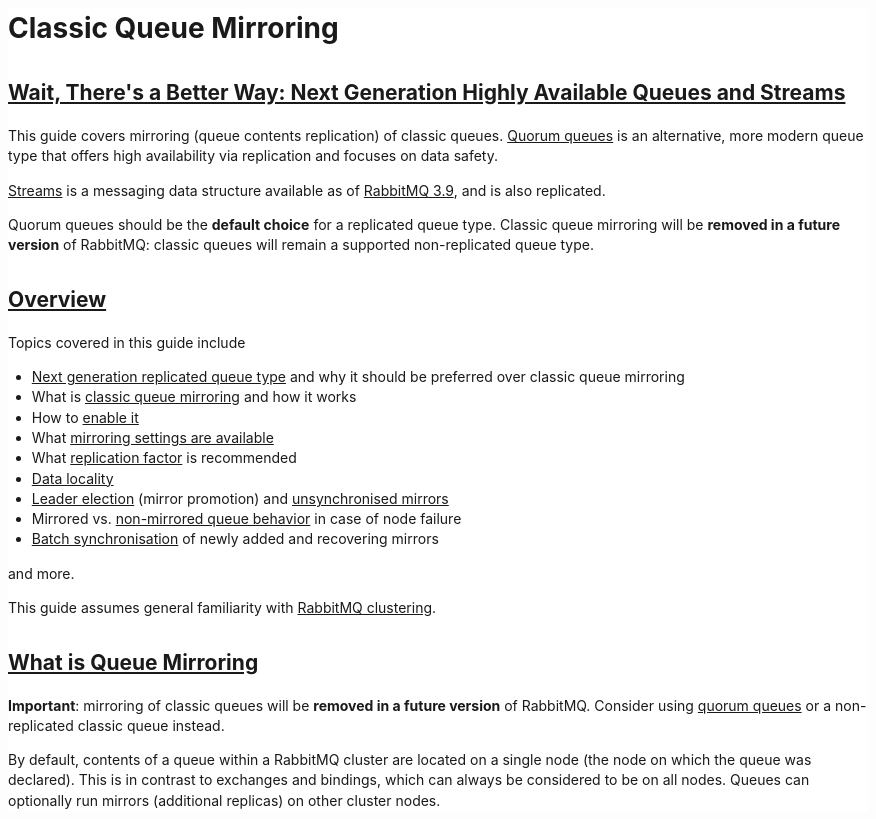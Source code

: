

# Classic Queue Mirroring

## <a id="interstitial" class="anchor" href="#interstitial">Wait, There's a Better Way: Next Generation Highly Available Queues and Streams</a>

This guide covers mirroring (queue contents replication) of classic queues.
[Quorum queues](quorum-queues.html) is an alternative, more modern queue type
that offers high availability via replication and focuses on data safety.

[Streams](streams.html) is a messaging data structure available as of [RabbitMQ 3.9](changelog.html),
and is also replicated.

Quorum queues should be the **default choice** for a replicated queue type.
Classic queue mirroring will be **removed in a future version** of RabbitMQ:
classic queues will remain a supported non-replicated queue type.

## <a id="overview" class="anchor" href="#overview">Overview</a>

Topics covered in this guide include

 * [Next generation replicated queue type](#interstitial) and why it should be preferred over classic queue mirroring
 * What is [classic queue mirroring](#what-is-mirroring) and how it works
 * How to [enable it](#ways-to-configure)
 * What [mirroring settings are available](#mirroring-arguments)
 * What [replication factor](#replication-factor) is recommended
 * [Data locality](#leader-migration-data-locality)
 * [Leader election](#behaviour) (mirror promotion) and [unsynchronised mirrors](#unsynchronised-mirrors)
 * Mirrored vs. [non-mirrored queue behavior](#non-mirrored-queue-behavior-on-node-failure) in case of node failure
 * [Batch synchronisation](#batch-sync) of newly added and recovering mirrors

and more.

This guide assumes general familiarity with [RabbitMQ clustering](/clustering.html).


## <a id="what-is-mirroring" class="anchor" href="#what-is-mirroring">What is Queue Mirroring</a>

**Important**: mirroring of classic queues will be **removed in a future version** of RabbitMQ.
Consider using [quorum queues](quorum-queues.html) or a non-replicated classic queue instead.

By default, contents of a queue within a RabbitMQ cluster are located on
a single node (the node on which the queue was
declared). This is in contrast to exchanges and bindings,
which can always be considered to be on all nodes. Queues
can optionally run mirrors (additional replicas) on other cluster nodes.
